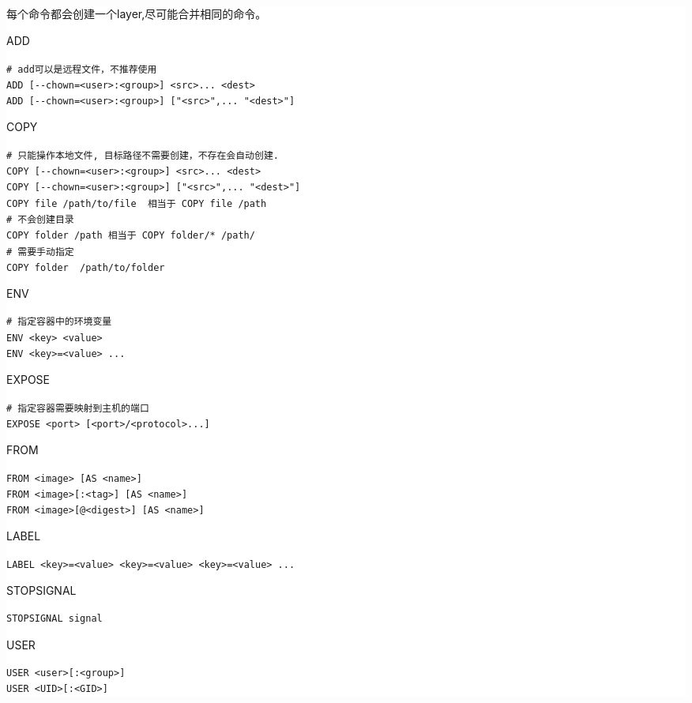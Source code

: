 每个命令都会创建一个layer,尽可能合并相同的命令。

ADD

    # add可以是远程文件，不推荐使用
    ADD [--chown=<user>:<group>] <src>... <dest>
    ADD [--chown=<user>:<group>] ["<src>",... "<dest>"]

COPY

    # 只能操作本地文件, 目标路径不需要创建，不存在会自动创建.
    COPY [--chown=<user>:<group>] <src>... <dest>
    COPY [--chown=<user>:<group>] ["<src>",... "<dest>"]
    COPY file /path/to/file  相当于 COPY file /path
    # 不会创建目录
    COPY folder /path 相当于 COPY folder/* /path/
    # 需要手动指定
    COPY folder  /path/to/folder 

ENV

    # 指定容器中的环境变量
    ENV <key> <value>
    ENV <key>=<value> ...

EXPOSE

    # 指定容器需要映射到主机的端口
    EXPOSE <port> [<port>/<protocol>...]

FROM

    FROM <image> [AS <name>]
    FROM <image>[:<tag>] [AS <name>]
    FROM <image>[@<digest>] [AS <name>]

LABEL

    LABEL <key>=<value> <key>=<value> <key>=<value> ...

STOPSIGNAL

    STOPSIGNAL signal

USER

    USER <user>[:<group>]
    USER <UID>[:<GID>]
